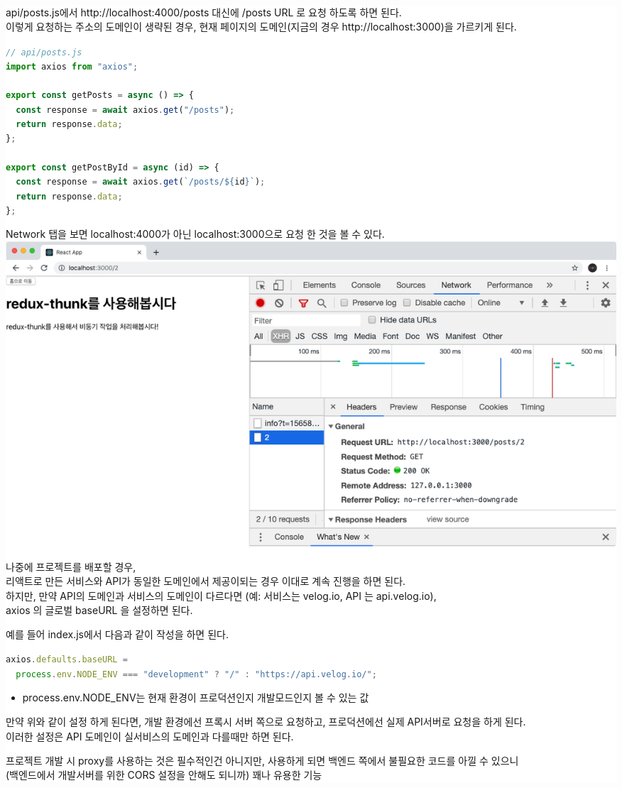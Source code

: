api/posts.js에서 http://localhost:4000/posts 대신에 /posts URL 로 요청 하도록 하면 된다.</br>
이렇게 요청하는 주소의 도메인이 생략된 경우, 현재 페이지의 도메인(지금의 경우 http://localhost:3000)을 가르키게 된다.

```js
// api/posts.js
import axios from "axios";

export const getPosts = async () => {
  const response = await axios.get("/posts");
  return response.data;
};

export const getPostById = async (id) => {
  const response = await axios.get(`/posts/${id}`);
  return response.data;
};
```

Network 탭을 보면 localhost:4000가 아닌 localhost:3000으로 요청 한 것을 볼 수 있다.
![Alt text](image-3.png)

나중에 프로젝트를 배포할 경우,</br>
리액트로 만든 서비스와 API가 동일한 도메인에서 제공이되는 경우 이대로 계속 진행을 하면 된다.</br>
하지만, 만약 API의 도메인과 서비스의 도메인이 다르다면 (예: 서비스는 velog.io, API 는 api.velog.io), </br>
axios 의 글로벌 baseURL 을 설정하면 된다.

예를 들어 index.js에서 다음과 같이 작성을 하면 된다.

```js
axios.defaults.baseURL =
  process.env.NODE_ENV === "development" ? "/" : "https://api.velog.io/";
```

- process.env.NODE_ENV는 현재 환경이 프로덕션인지 개발모드인지 볼 수 있는 값

만약 위와 같이 설정 하게 된다면, 개발 환경에선 프록시 서버 쪽으로 요청하고, 프로덕션에선 실제 API서버로 요청을 하게 된다.</br>
이러한 설정은 API 도메인이 실서비스의 도메인과 다를때만 하면 된다.

프로젝트 개발 시 proxy를 사용하는 것은 필수적인건 아니지만, 사용하게 되면 백엔드 쪽에서 불필요한 코드를 아낄 수 있으니</br>
(백엔드에서 개발서버를 위한 CORS 설정을 안해도 되니까) 꽤나 유용한 기능
